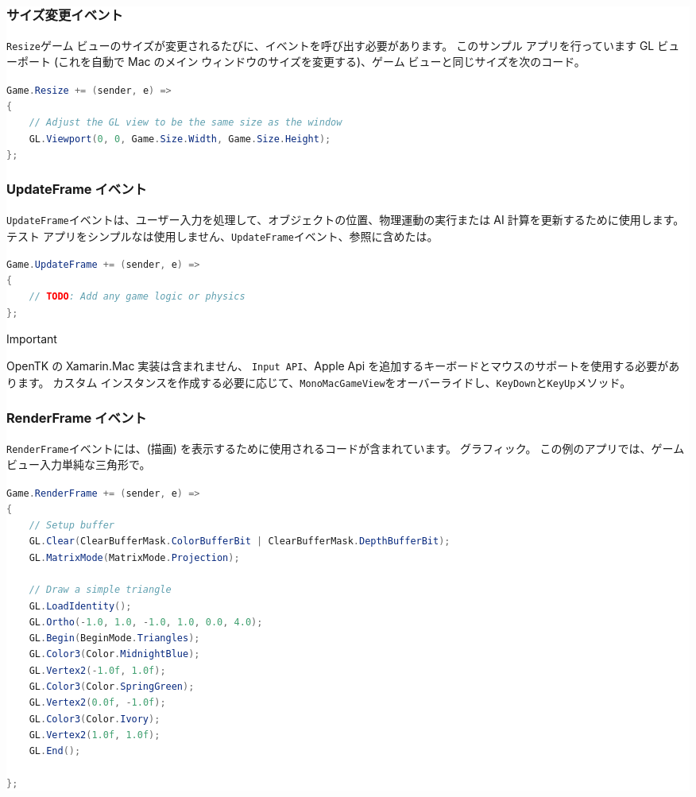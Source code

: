 <a name="The_Resize_Event" />

### <a name="the-resize-event"></a>サイズ変更イベント

`Resize`ゲーム ビューのサイズが変更されるたびに、イベントを呼び出す必要があります。 このサンプル アプリを行っています GL ビューポート (これを自動で Mac のメイン ウィンドウのサイズを変更する)、ゲーム ビューと同じサイズを次のコード。

```csharp
Game.Resize += (sender, e) =>
{
    // Adjust the GL view to be the same size as the window
    GL.Viewport(0, 0, Game.Size.Width, Game.Size.Height);
};
```

<a name="The_UpdateFrame_Event" />

### <a name="the-updateframe-event"></a>UpdateFrame イベント

`UpdateFrame`イベントは、ユーザー入力を処理して、オブジェクトの位置、物理運動の実行または AI 計算を更新するために使用します。 テスト アプリをシンプルなは使用しません、`UpdateFrame`イベント、参照に含めたは。 

```csharp
Game.UpdateFrame += (sender, e) =>
{
    // TODO: Add any game logic or physics
};
```

> [!IMPORTANT]
> OpenTK の Xamarin.Mac 実装は含まれません、 `Input API`、Apple Api を追加するキーボードとマウスのサポートを使用する必要があります。 カスタム インスタンスを作成する必要に応じて、`MonoMacGameView`をオーバーライドし、`KeyDown`と`KeyUp`メソッド。

<a name="The_RenderFrame_Event" />

### <a name="the-renderframe-event"></a>RenderFrame イベント

`RenderFrame`イベントには、(描画) を表示するために使用されるコードが含まれています。 グラフィック。 この例のアプリでは、ゲーム ビュー入力単純な三角形で。 

```csharp
Game.RenderFrame += (sender, e) =>
{
    // Setup buffer
    GL.Clear(ClearBufferMask.ColorBufferBit | ClearBufferMask.DepthBufferBit);
    GL.MatrixMode(MatrixMode.Projection);

    // Draw a simple triangle
    GL.LoadIdentity();
    GL.Ortho(-1.0, 1.0, -1.0, 1.0, 0.0, 4.0);
    GL.Begin(BeginMode.Triangles);
    GL.Color3(Color.MidnightBlue);
    GL.Vertex2(-1.0f, 1.0f);
    GL.Color3(Color.SpringGreen);
    GL.Vertex2(0.0f, -1.0f);
    GL.Color3(Color.Ivory);
    GL.Vertex2(1.0f, 1.0f);
    GL.End();

};
```
